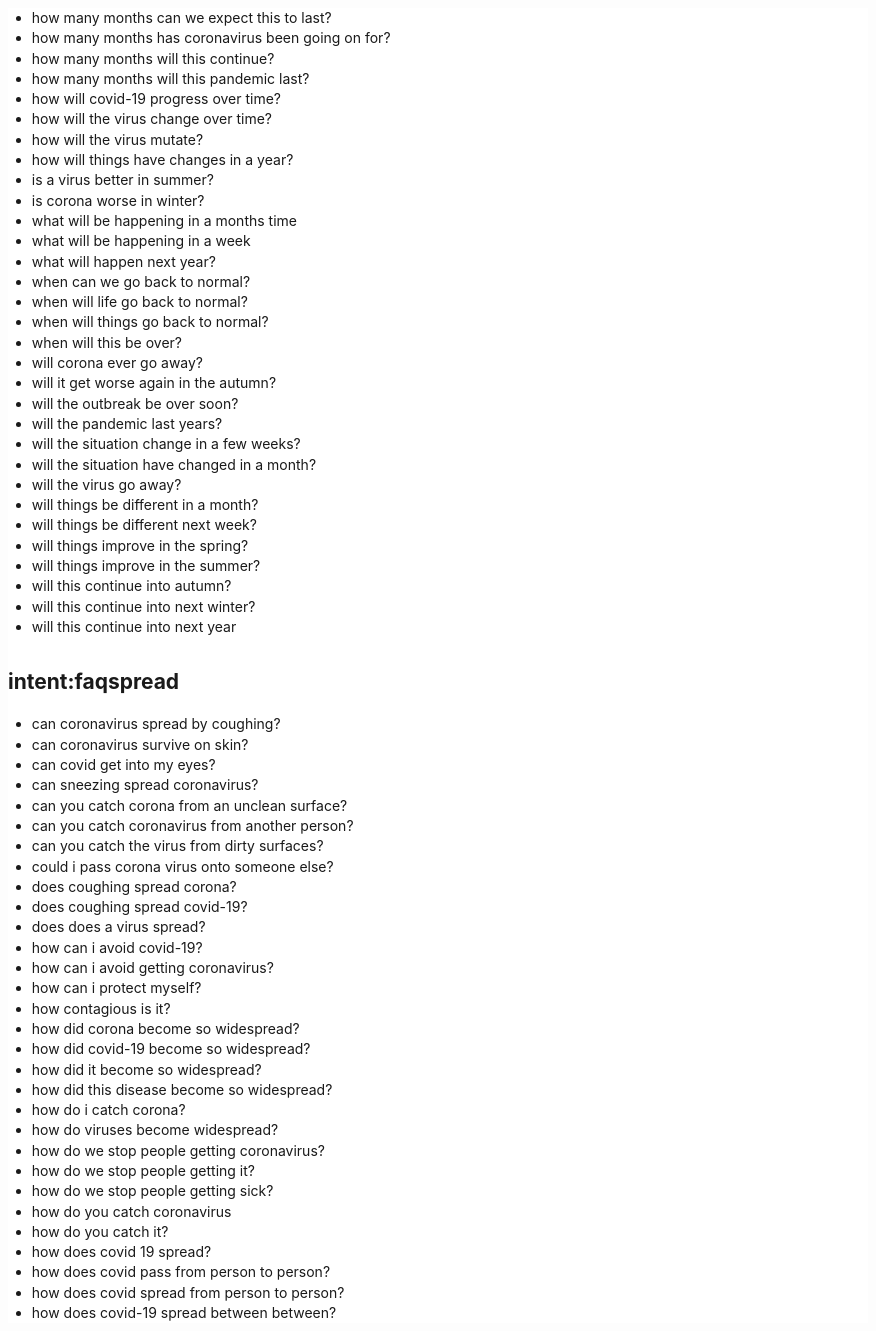- how many months can we expect this to last?
- how many months has coronavirus been going on for?
- how many months will this continue?
- how many months will this pandemic last?
- how will covid-19 progress over time?
- how will the virus change over time?
- how will the virus mutate?
- how will things have changes in a year?
- is a virus better in summer?
- is corona worse in winter?
- what will be happening in a months time
- what will be happening in a week
- what will happen next year?
- when can we go back to normal?
- when will life go back to normal?
- when will things go back to normal?
- when will this be over?
- will corona ever go away?
- will it get worse again in the autumn?
- will the outbreak be over soon?
- will the pandemic last years?
- will the situation change in a few weeks?
- will the situation have changed in a month?
- will the virus go away?
- will things be different in a month?
- will things be different next week?
- will things improve in the spring?
- will things improve in the summer?
- will this continue into autumn?
- will this continue into next winter?
- will this continue into next year

## intent:faqspread
- can coronavirus spread by coughing?
- can coronavirus survive on skin?
- can covid get into my eyes?
- can sneezing spread coronavirus?
- can you catch corona from an unclean surface?
- can you catch coronavirus from another person?
- can you catch the virus from dirty surfaces?
- could i pass corona virus onto someone else?
- does coughing spread corona?
- does coughing spread covid-19?
- does does a virus spread?
- how can i avoid covid-19?
- how can i avoid getting coronavirus?
- how can i protect myself?
- how contagious is it?
- how did corona become so widespread?
- how did covid-19 become so widespread?
- how did it become so widespread?
- how did this disease become so widespread?
- how do i catch corona?
- how do viruses become widespread?
- how do we stop people getting coronavirus?
- how do we stop people getting it?
- how do we stop people getting sick?
- how do you catch coronavirus
- how do you catch it?
- how does covid 19 spread?
- how does covid pass from person to person?
- how does covid spread from person to person?
- how does covid-19 spread between between?